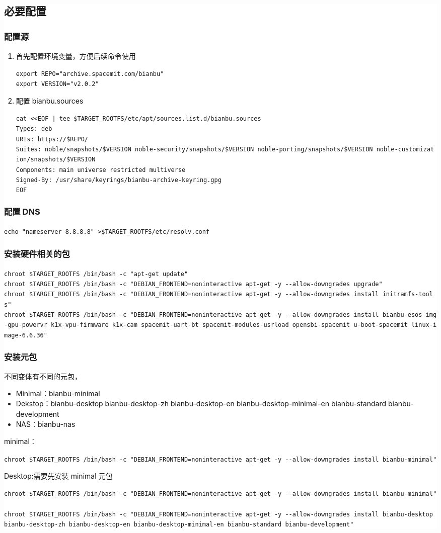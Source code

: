 ## 必要配置

### 配置源

1. 首先配置环境变量，方便后续命令使用

   ```shell
   export REPO="archive.spacemit.com/bianbu"
   export VERSION="v2.0.2"
   ```

2. 配置 bianbu.sources

   ```shell
   cat <<EOF | tee $TARGET_ROOTFS/etc/apt/sources.list.d/bianbu.sources
   Types: deb
   URIs: https://$REPO/
   Suites: noble/snapshots/$VERSION noble-security/snapshots/$VERSION noble-porting/snapshots/$VERSION noble-customization/snapshots/$VERSION
   Components: main universe restricted multiverse
   Signed-By: /usr/share/keyrings/bianbu-archive-keyring.gpg
   EOF
   ```

### 配置 DNS

```shell
echo "nameserver 8.8.8.8" >$TARGET_ROOTFS/etc/resolv.conf
```

### 安装硬件相关的包

```shell
chroot $TARGET_ROOTFS /bin/bash -c "apt-get update"
chroot $TARGET_ROOTFS /bin/bash -c "DEBIAN_FRONTEND=noninteractive apt-get -y --allow-downgrades upgrade"
chroot $TARGET_ROOTFS /bin/bash -c "DEBIAN_FRONTEND=noninteractive apt-get -y --allow-downgrades install initramfs-tools"
chroot $TARGET_ROOTFS /bin/bash -c "DEBIAN_FRONTEND=noninteractive apt-get -y --allow-downgrades install bianbu-esos img-gpu-powervr k1x-vpu-firmware k1x-cam spacemit-uart-bt spacemit-modules-usrload opensbi-spacemit u-boot-spacemit linux-image-6.6.36"
```

### 安装元包

不同变体有不同的元包，

- Minimal：bianbu-minimal
- Dekstop：bianbu-desktop bianbu-desktop-zh bianbu-desktop-en bianbu-desktop-minimal-en bianbu-standard bianbu-development
- NAS：bianbu-nas

minimal：

```shell
chroot $TARGET_ROOTFS /bin/bash -c "DEBIAN_FRONTEND=noninteractive apt-get -y --allow-downgrades install bianbu-minimal"
```
Desktop:需要先安装 minimal 元包
```shell
chroot $TARGET_ROOTFS /bin/bash -c "DEBIAN_FRONTEND=noninteractive apt-get -y --allow-downgrades install bianbu-minimal"

chroot $TARGET_ROOTFS /bin/bash -c "DEBIAN_FRONTEND=noninteractive apt-get -y --allow-downgrades install bianbu-desktop bianbu-desktop-zh bianbu-desktop-en bianbu-desktop-minimal-en bianbu-standard bianbu-development"
```
